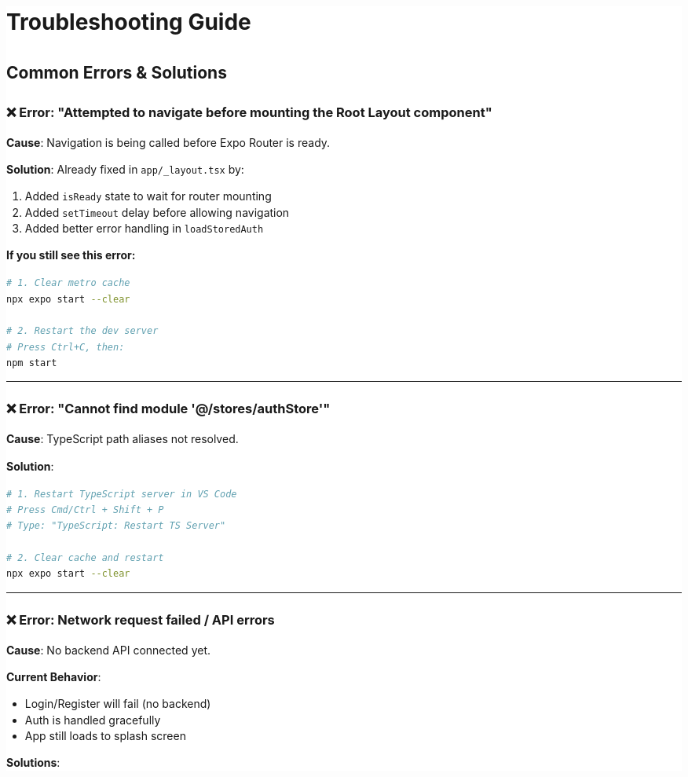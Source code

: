 # Troubleshooting Guide

## Common Errors & Solutions

### ❌ Error: "Attempted to navigate before mounting the Root Layout component"

**Cause**: Navigation is being called before Expo Router is ready.

**Solution**: Already fixed in `app/_layout.tsx` by:
1. Added `isReady` state to wait for router mounting
2. Added `setTimeout` delay before allowing navigation
3. Added better error handling in `loadStoredAuth`

**If you still see this error:**

```bash
# 1. Clear metro cache
npx expo start --clear

# 2. Restart the dev server
# Press Ctrl+C, then:
npm start
```

---

### ❌ Error: "Cannot find module '@/stores/authStore'"

**Cause**: TypeScript path aliases not resolved.

**Solution**:
```bash
# 1. Restart TypeScript server in VS Code
# Press Cmd/Ctrl + Shift + P
# Type: "TypeScript: Restart TS Server"

# 2. Clear cache and restart
npx expo start --clear
```

---

### ❌ Error: Network request failed / API errors

**Cause**: No backend API connected yet.

**Current Behavior**:
- Login/Register will fail (no backend)
- Auth is handled gracefully
- App still loads to splash screen

**Solutions**:
